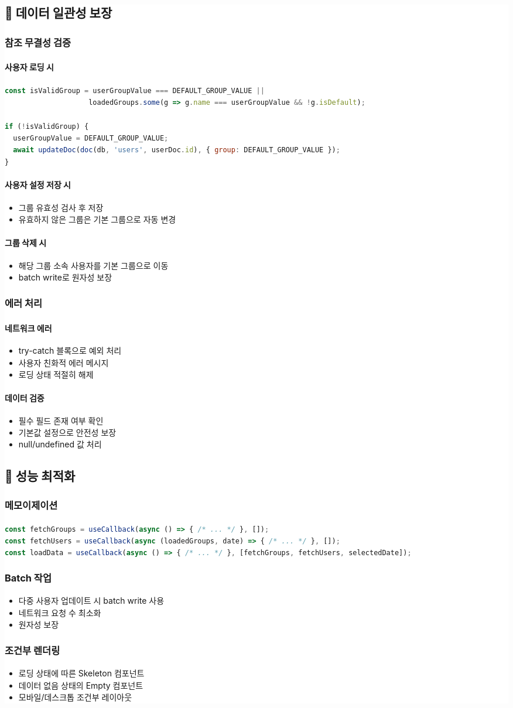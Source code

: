 ## 🔄 데이터 일관성 보장

### 참조 무결성 검증

#### 사용자 로딩 시
```javascript
const isValidGroup = userGroupValue === DEFAULT_GROUP_VALUE || 
                    loadedGroups.some(g => g.name === userGroupValue && !g.isDefault);

if (!isValidGroup) {
  userGroupValue = DEFAULT_GROUP_VALUE;
  await updateDoc(doc(db, 'users', userDoc.id), { group: DEFAULT_GROUP_VALUE });
}
```

#### 사용자 설정 저장 시
- 그룹 유효성 검사 후 저장
- 유효하지 않은 그룹은 기본 그룹으로 자동 변경

#### 그룹 삭제 시
- 해당 그룹 소속 사용자를 기본 그룹으로 이동
- batch write로 원자성 보장

### 에러 처리

#### 네트워크 에러
- try-catch 블록으로 예외 처리
- 사용자 친화적 에러 메시지
- 로딩 상태 적절히 해제

#### 데이터 검증
- 필수 필드 존재 여부 확인
- 기본값 설정으로 안전성 보장
- null/undefined 값 처리

## 🚀 성능 최적화

### 메모이제이션
```javascript
const fetchGroups = useCallback(async () => { /* ... */ }, []);
const fetchUsers = useCallback(async (loadedGroups, date) => { /* ... */ }, []);
const loadData = useCallback(async () => { /* ... */ }, [fetchGroups, fetchUsers, selectedDate]);
```

### Batch 작업
- 다중 사용자 업데이트 시 batch write 사용
- 네트워크 요청 수 최소화
- 원자성 보장

### 조건부 렌더링
- 로딩 상태에 따른 Skeleton 컴포넌트
- 데이터 없음 상태의 Empty 컴포넌트
- 모바일/데스크톱 조건부 레이아웃
